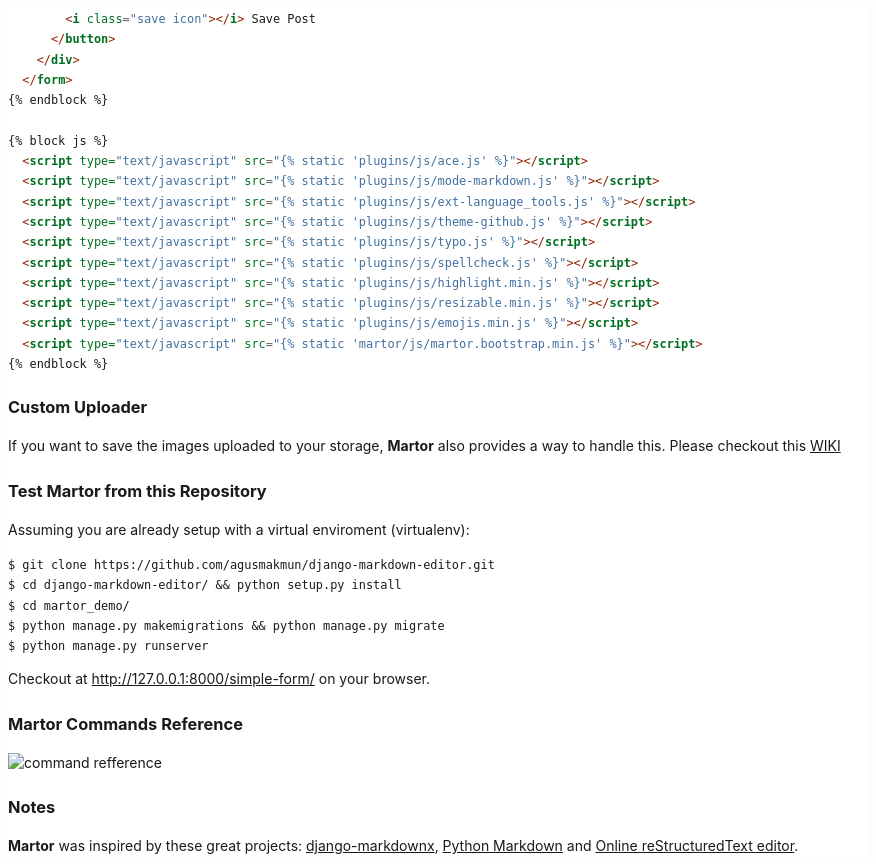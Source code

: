 ```html
        <i class="save icon"></i> Save Post
      </button>
    </div>
  </form>
{% endblock %}

{% block js %}
  <script type="text/javascript" src="{% static 'plugins/js/ace.js' %}"></script>
  <script type="text/javascript" src="{% static 'plugins/js/mode-markdown.js' %}"></script>
  <script type="text/javascript" src="{% static 'plugins/js/ext-language_tools.js' %}"></script>
  <script type="text/javascript" src="{% static 'plugins/js/theme-github.js' %}"></script>
  <script type="text/javascript" src="{% static 'plugins/js/typo.js' %}"></script>
  <script type="text/javascript" src="{% static 'plugins/js/spellcheck.js' %}"></script>
  <script type="text/javascript" src="{% static 'plugins/js/highlight.min.js' %}"></script>
  <script type="text/javascript" src="{% static 'plugins/js/resizable.min.js' %}"></script>
  <script type="text/javascript" src="{% static 'plugins/js/emojis.min.js' %}"></script>
  <script type="text/javascript" src="{% static 'martor/js/martor.bootstrap.min.js' %}"></script>
{% endblock %}
```


### Custom Uploader

If you want to save the images uploaded to your storage,
**Martor** also provides a way to handle this. Please checkout this [WIKI][13]


### Test Martor from this Repository

Assuming you are already setup with a virtual enviroment (virtualenv):

```
$ git clone https://github.com/agusmakmun/django-markdown-editor.git
$ cd django-markdown-editor/ && python setup.py install
$ cd martor_demo/
$ python manage.py makemigrations && python manage.py migrate
$ python manage.py runserver
```


Checkout at http://127.0.0.1:8000/simple-form/ on your browser.


### Martor Commands Reference

![command refference](https://raw.githubusercontent.com/agusmakmun/django-markdown-editor/master/.etc/images/bootstrap/martor-guide.png)


### Notes

**Martor** was inspired by these great projects: [django-markdownx][15], [Python Markdown][16] and [Online reStructuredText editor][17].


[1]: https://img.shields.io/pypi/v/martor.svg
[2]: https://pypi.python.org/pypi/martor

[3]: https://img.shields.io/badge/donate-paypal-blue
[4]: https://www.paypal.com/paypalme/summonagus


[5]: https://img.shields.io/badge/license-GNUGPLv3-blue.svg
[6]: https://raw.githubusercontent.com/agusmakmun/django-markdown-editor/master/LICENSE
[7]: https://img.shields.io/pypi/pyversions/martor.svg
[8]: https://pypi.python.org/pypi/martor
[9]: https://img.shields.io/badge/Django-3.2%20%3E=%204.1-green.svg
[10]: https://www.djangoproject.com
[11]: https://travis-ci.org/agusmakmun/django-markdown-editor.svg?branch=master
[12]: https://travis-ci.org/agusmakmun/django-markdown-editor
[13]: https://github.com/agusmakmun/django-markdown-editor/wiki
[14]: https://github.com/agusmakmun/django-markdown-editor/tree/master/martor_demo/app/templates
[15]: https://github.com/adi-/django-markdownx
[16]: https://github.com/waylan/Python-Markdown
[17]: http://rst.ninjs.org
[18]: https://img.shields.io/badge/code%20style-black-000000.svg
[19]: https://github.com/ambv/black